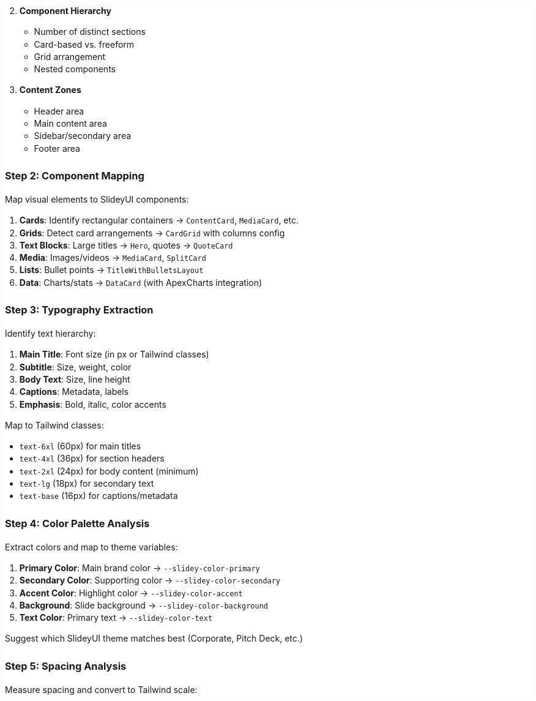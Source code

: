 2. **Component Hierarchy**
   - Number of distinct sections
   - Card-based vs. freeform
   - Grid arrangement
   - Nested components

3. **Content Zones**
   - Header area
   - Main content area
   - Sidebar/secondary area
   - Footer area

### Step 2: Component Mapping

Map visual elements to SlideyUI components:

1. **Cards**: Identify rectangular containers → `ContentCard`, `MediaCard`, etc.
2. **Grids**: Detect card arrangements → `CardGrid` with columns config
3. **Text Blocks**: Large titles → `Hero`, quotes → `QuoteCard`
4. **Media**: Images/videos → `MediaCard`, `SplitCard`
5. **Lists**: Bullet points → `TitleWithBulletsLayout`
6. **Data**: Charts/stats → `DataCard` (with ApexCharts integration)

### Step 3: Typography Extraction

Identify text hierarchy:

1. **Main Title**: Font size (in px or Tailwind classes)
2. **Subtitle**: Size, weight, color
3. **Body Text**: Size, line height
4. **Captions**: Metadata, labels
5. **Emphasis**: Bold, italic, color accents

Map to Tailwind classes:
- `text-6xl` (60px) for main titles
- `text-4xl` (36px) for section headers
- `text-2xl` (24px) for body content (minimum)
- `text-lg` (18px) for secondary text
- `text-base` (16px) for captions/metadata

### Step 4: Color Palette Analysis

Extract colors and map to theme variables:

1. **Primary Color**: Main brand color → `--slidey-color-primary`
2. **Secondary Color**: Supporting color → `--slidey-color-secondary`
3. **Accent Color**: Highlight color → `--slidey-color-accent`
4. **Background**: Slide background → `--slidey-color-background`
5. **Text Color**: Primary text → `--slidey-color-text`

Suggest which SlideyUI theme matches best (Corporate, Pitch Deck, etc.)

### Step 5: Spacing Analysis

Measure spacing and convert to Tailwind scale:
